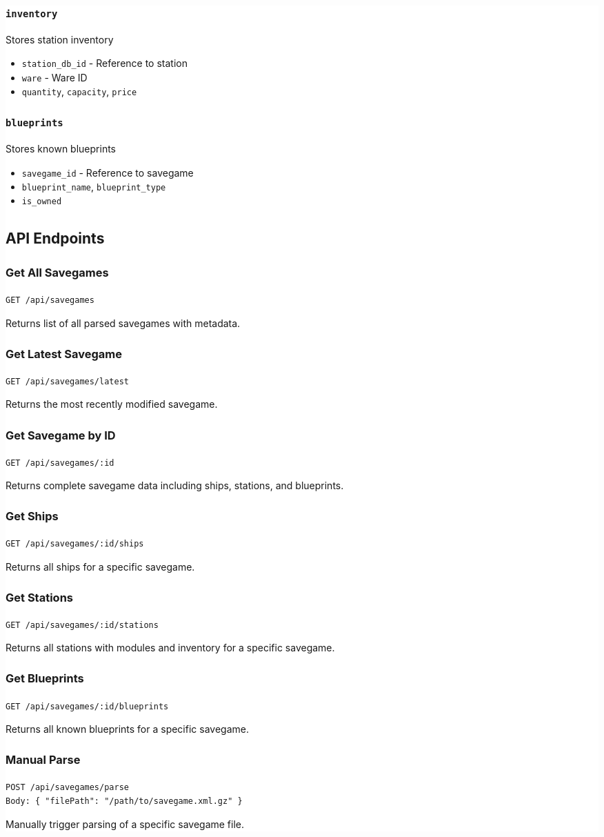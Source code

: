 ### `inventory`
Stores station inventory
- `station_db_id` - Reference to station
- `ware` - Ware ID
- `quantity`, `capacity`, `price`

### `blueprints`
Stores known blueprints
- `savegame_id` - Reference to savegame
- `blueprint_name`, `blueprint_type`
- `is_owned`

## API Endpoints

### Get All Savegames
```
GET /api/savegames
```
Returns list of all parsed savegames with metadata.

### Get Latest Savegame
```
GET /api/savegames/latest
```
Returns the most recently modified savegame.

### Get Savegame by ID
```
GET /api/savegames/:id
```
Returns complete savegame data including ships, stations, and blueprints.

### Get Ships
```
GET /api/savegames/:id/ships
```
Returns all ships for a specific savegame.

### Get Stations
```
GET /api/savegames/:id/stations
```
Returns all stations with modules and inventory for a specific savegame.

### Get Blueprints
```
GET /api/savegames/:id/blueprints
```
Returns all known blueprints for a specific savegame.

### Manual Parse
```
POST /api/savegames/parse
Body: { "filePath": "/path/to/savegame.xml.gz" }
```
Manually trigger parsing of a specific savegame file.
